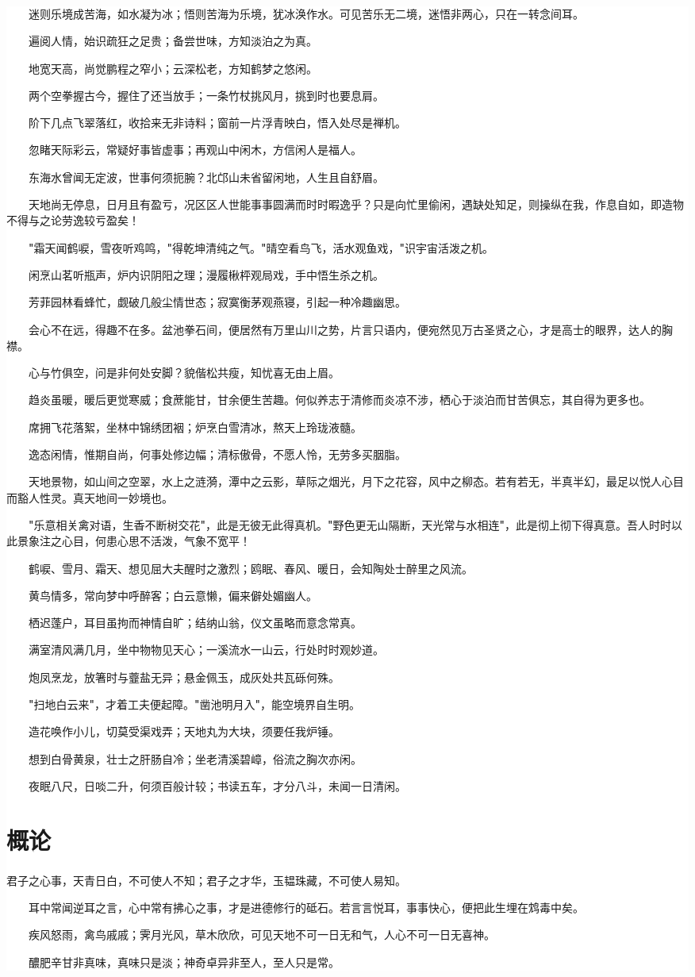 　　迷则乐境成苦海，如水凝为冰；悟则苦海为乐境，犹冰涣作水。可见苦乐无二境，迷悟非两心，只在一转念间耳。

　　遍阅人情，始识疏狂之足贵；备尝世味，方知淡泊之为真。

　　地宽天高，尚觉鹏程之窄小；云深松老，方知鹤梦之悠闲。

　　两个空拳握古今，握住了还当放手；一条竹杖挑风月，挑到时也要息肩。

　　阶下几点飞翠落红，收拾来无非诗料；窗前一片浮青映白，悟入处尽是禅机。

　　忽睹天际彩云，常疑好事皆虚事；再观山中闲木，方信闲人是福人。

　　东海水曾闻无定波，世事何须扼腕？北邙山未省留闲地，人生且自舒眉。

　　天地尚无停息，日月且有盈亏，况区区人世能事事圆满而时时暇逸乎？只是向忙里偷闲，遇缺处知足，则操纵在我，作息自如，即造物不得与之论劳逸较亏盈矣！

　　"霜天闻鹤唳，雪夜听鸡鸣，"得乾坤清纯之气。"晴空看鸟飞，活水观鱼戏，"识宇宙活泼之机。

　　闲烹山茗听瓶声，炉内识阴阳之理；漫履楸枰观局戏，手中悟生杀之机。

　　芳菲园林看蜂忙，觑破几般尘情世态；寂寞衡茅观燕寝，引起一种冷趣幽思。

　　会心不在远，得趣不在多。盆池拳石间，便居然有万里山川之势，片言只语内，便宛然见万古圣贤之心，才是高士的眼界，达人的胸襟。

　　心与竹俱空，问是非何处安脚？貌偕松共瘦，知忧喜无由上眉。

　　趋炎虽暖，暖后更觉寒威；食蔗能甘，甘余便生苦趣。何似养志于清修而炎凉不涉，栖心于淡泊而甘苦俱忘，其自得为更多也。

　　席拥飞花落絮，坐林中锦绣团裀；炉烹白雪清冰，熬天上玲珑液髓。

　　逸态闲情，惟期自尚，何事处修边幅；清标傲骨，不愿人怜，无劳多买胭脂。

　　天地景物，如山间之空翠，水上之涟漪，潭中之云影，草际之烟光，月下之花容，风中之柳态。若有若无，半真半幻，最足以悦人心目而豁人性灵。真天地间一妙境也。

　　"乐意相关禽对语，生香不断树交花"，此是无彼无此得真机。"野色更无山隔断，天光常与水相连"，此是彻上彻下得真意。吾人时时以此景象注之心目，何患心思不活泼，气象不宽平！

　　鹤唳、雪月、霜天、想见屈大夫醒时之激烈；鸥眠、春风、暖日，会知陶处士醉里之风流。

　　黄鸟情多，常向梦中呼醉客；白云意懒，偏来僻处媚幽人。

　　栖迟蓬户，耳目虽拘而神情自旷；结纳山翁，仪文虽略而意念常真。

　　满室清风满几月，坐中物物见天心；一溪流水一山云，行处时时观妙道。

　　炮凤烹龙，放箸时与虀盐无异；悬金佩玉，成灰处共瓦砾何殊。

　　"扫地白云来"，才着工夫便起障。"凿池明月入"，能空境界自生明。

　　造花唤作小儿，切莫受渠戏弄；天地丸为大块，须要任我炉锤。

　　想到白骨黄泉，壮士之肝肠自冷；坐老清溪碧嶂，俗流之胸次亦闲。

　　夜眠八尺，日啖二升，何须百般计较；书读五车，才分八斗，未闻一日清闲。

# 概论
君子之心事，天青日白，不可使人不知；君子之才华，玉韫珠藏，不可使人易知。

　　耳中常闻逆耳之言，心中常有拂心之事，才是进德修行的砥石。若言言悦耳，事事快心，便把此生埋在鸩毒中矣。

　　疾风怒雨，禽鸟戚戚；霁月光风，草木欣欣，可见天地不可一日无和气，人心不可一日无喜神。

　　醲肥辛甘非真味，真味只是淡；神奇卓异非至人，至人只是常。
